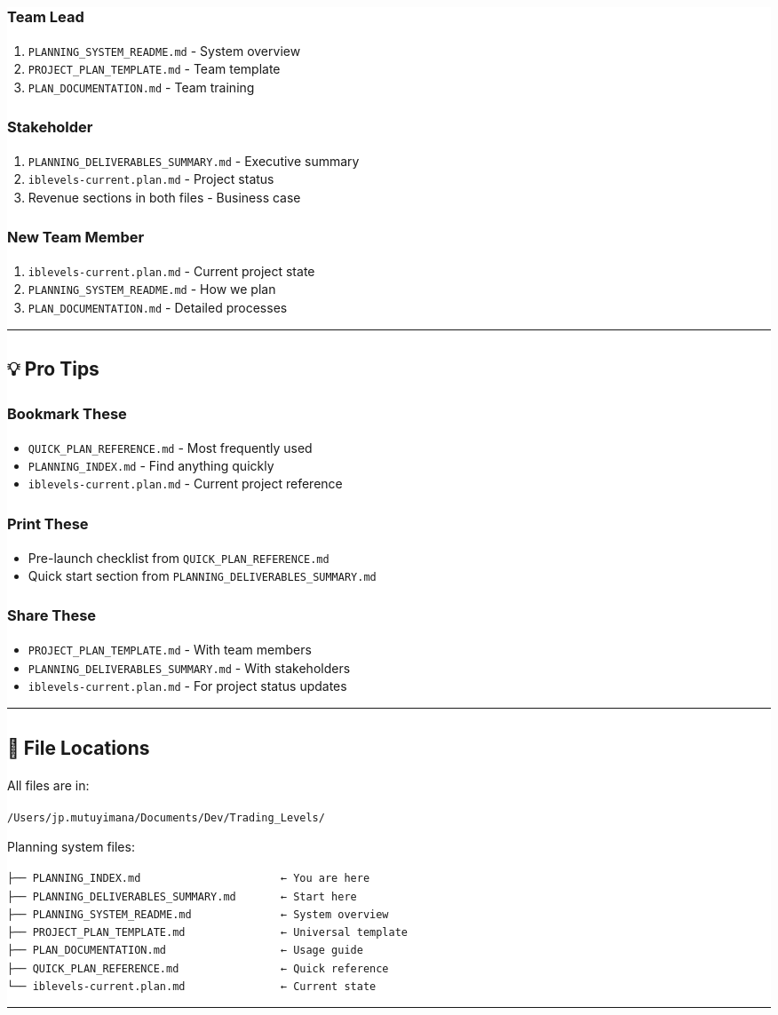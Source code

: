 ### Team Lead
1. `PLANNING_SYSTEM_README.md` - System overview
2. `PROJECT_PLAN_TEMPLATE.md` - Team template
3. `PLAN_DOCUMENTATION.md` - Team training

### Stakeholder
1. `PLANNING_DELIVERABLES_SUMMARY.md` - Executive summary
2. `iblevels-current.plan.md` - Project status
3. Revenue sections in both files - Business case

### New Team Member
1. `iblevels-current.plan.md` - Current project state
2. `PLANNING_SYSTEM_README.md` - How we plan
3. `PLAN_DOCUMENTATION.md` - Detailed processes

---

## 💡 Pro Tips

### Bookmark These
- `QUICK_PLAN_REFERENCE.md` - Most frequently used
- `PLANNING_INDEX.md` - Find anything quickly
- `iblevels-current.plan.md` - Current project reference

### Print These
- Pre-launch checklist from `QUICK_PLAN_REFERENCE.md`
- Quick start section from `PLANNING_DELIVERABLES_SUMMARY.md`

### Share These
- `PROJECT_PLAN_TEMPLATE.md` - With team members
- `PLANNING_DELIVERABLES_SUMMARY.md` - With stakeholders
- `iblevels-current.plan.md` - For project status updates

---

## 📍 File Locations

All files are in:
```
/Users/jp.mutuyimana/Documents/Dev/Trading_Levels/
```

Planning system files:
```
├── PLANNING_INDEX.md                      ← You are here
├── PLANNING_DELIVERABLES_SUMMARY.md       ← Start here
├── PLANNING_SYSTEM_README.md              ← System overview
├── PROJECT_PLAN_TEMPLATE.md               ← Universal template
├── PLAN_DOCUMENTATION.md                  ← Usage guide
├── QUICK_PLAN_REFERENCE.md                ← Quick reference
└── iblevels-current.plan.md               ← Current state
```

---